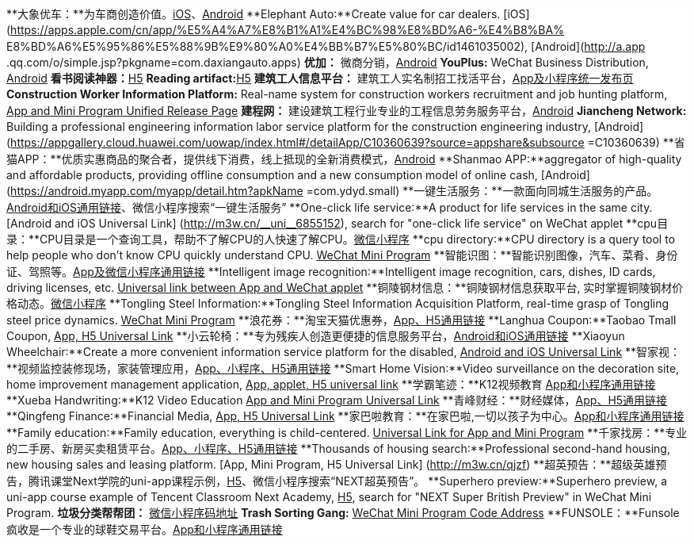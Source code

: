 **大象优车：**为车商创造价值。[iOS](https://apps.apple.com/cn/app/%E5%A4%A7%E8%B1%A1%E4%BC%98%E8%BD%A6-%E4%B8%BA%E8%BD%A6%E5%95%86%E5%88%9B%E9%80%A0%E4%BB%B7%E5%80%BC/id1461035002)、[Android](http://a.app.qq.com/o/simple.jsp?pkgname=com.daxiangauto.apps)
**Elephant Auto:**Create value for car dealers. [iOS](https://apps.apple.com/cn/app/%E5%A4%A7%E8%B1%A1%E4%BC%98%E8%BD%A6-%E4%B8%BA% E8%BD%A6%E5%95%86%E5%88%9B%E9%80%A0%E4%BB%B7%E5%80%BC/id1461035002), [Android](http://a.app .qq.com/o/simple.jsp?pkgname=com.daxiangauto.apps)
**优加：** 微商分销，[Android](http://a.app.qq.com/o/simple.jsp?pkgname=com.king.youplus)
**YouPlus:** WeChat Business Distribution, [Android](http://a.app.qq.com/o/simple.jsp?pkgname=com.king.youplus)
**看书阅读神器：**[H5](https://book.yw98.com/h5/#/)
**Reading artifact:**[H5](https://book.yw98.com/h5/#/)
**建筑工人信息平台：** 建筑工人实名制招工找活平台，[App及小程序统一发布页](http://m3w.cn/jzgrxxpt)
**Construction Worker Information Platform:** Real-name system for construction workers recruitment and job hunting platform, [App and Mini Program Unified Release Page](http://m3w.cn/jzgrxxpt)
**建程网：** 建设建筑工程行业专业的工程信息劳务服务平台，[Android](https://appgallery.cloud.huawei.com/uowap/index.html#/detailApp/C10360639?source=appshare&subsource=C10360639)
**Jiancheng Network:** Building a professional engineering information labor service platform for the construction engineering industry, [Android](https://appgallery.cloud.huawei.com/uowap/index.html#/detailApp/C10360639?source=appshare&subsource =C10360639)
**省猫APP：**优质实惠商品的聚合者，提供线下消费，线上抵现的全新消费模式，[Android](https://android.myapp.com/myapp/detail.htm?apkName=com.ydyd.small)
**Shanmao APP:**aggregator of high-quality and affordable products, providing offline consumption and a new consumption model of online cash, [Android](https://android.myapp.com/myapp/detail.htm?apkName =com.ydyd.small)
**一键生活服务：**一款面向同城生活服务的产品。[Android和iOS通用链接](http://m3w.cn/__uni__6855152)、微信小程序搜索“一键生活服务”
**One-click life service:**A product for life services in the same city. [Android and iOS Universal Link] (http://m3w.cn/__uni__6855152), search for "one-click life service" on WeChat applet
**cpu目录：**CPU目录是一个查询工具，帮助不了解CPU的人快速了解CPU。[微信小程序](http://m3w.cn/cpuml)
**cpu directory:**CPU directory is a query tool to help people who don’t know CPU quickly understand CPU. [WeChat Mini Program](http://m3w.cn/cpuml)
**智能识图：**智能识别图像，汽车、菜肴、身份证、驾照等。[App及微信小程序通用链接](http://m3w.cn/znst)
**Intelligent image recognition:**Intelligent image recognition, cars, dishes, ID cards, driving licenses, etc. [Universal link between App and WeChat applet](http://m3w.cn/znst)
**铜陵钢材信息：**铜陵钢材信息获取平台, 实时掌握铜陵钢材价格动态。[微信小程序](http://m3w.cn/__uni__50e508a)
**Tongling Steel Information:**Tongling Steel Information Acquisition Platform, real-time grasp of Tongling steel price dynamics. [WeChat Mini Program](http://m3w.cn/__uni__50e508a)
**浪花券：**淘宝天猫优惠券，[App、H5通用链接](http://m3w.cn/__uni__45637f1)
**Langhua Coupon:**Taobao Tmall Coupon, [App, H5 Universal Link](http://m3w.cn/__uni__45637f1)
**小云轮椅：**专为残疾人创造更便捷的信息服务平台，[Android和iOS通用链接](http://m3w.cn/xyly)
**Xiaoyun Wheelchair:**Create a more convenient information service platform for the disabled, [Android and iOS Universal Link](http://m3w.cn/xyly)
**智家视：**视频监控装修现场，家装管理应用，[App、小程序、H5通用链接](http://m3w.cn/__uni__05b5911)
**Smart Home Vision:**Video surveillance on the decoration site, home improvement management application, [App, applet, H5 universal link](http://m3w.cn/__uni__05b5911)
**学霸笔迹：**K12视频教育 [App和小程序通用链接](http://m3w.cn/__uni__93a09b1)
**Xueba Handwriting:**K12 Video Education [App and Mini Program Universal Link](http://m3w.cn/__uni__93a09b1)
**青峰财经：**财经媒体，[App、H5通用链接](http://m3w.cn/qfcj)
**Qingfeng Finance:**Financial Media, [App, H5 Universal Link](http://m3w.cn/qfcj)
**家巴啦教育：**在家巴啦,一切以孩子为中心。[App和小程序通用链接](http://m3w.cn/__uni__de12861)
**Family education:**Family education, everything is child-centered. [Universal Link for App and Mini Program](http://m3w.cn/__uni__de12861)
**千家找房：**专业的二手房、新房买卖租赁平台。[App、小程序、H5通用链接](http://m3w.cn/qjzf)
**Thousands of housing search:**Professional second-hand housing, new housing sales and leasing platform. [App, Mini Program, H5 Universal Link] (http://m3w.cn/qjzf)
**超英预告：**超级英雄预告，腾讯课堂Next学院的uni-app课程示例，[H5](http://www.imovietrailer.com)、微信小程序搜索“NEXT超英预告”。
**Superhero preview:**Superhero preview, a uni-app course example of Tencent Classroom Next Academy, [H5](http://www.imovietrailer.com), search for "NEXT Super British Preview" in WeChat Mini Program.
**垃圾分类帮帮团：** [微信小程序码地址](https://bjetxgzv.cdn.bspapp.com/VKCEYUGU-uni-app-doc/5ae0ada0-4f3f-11eb-8a36-ebb87efcf8c0.png)
**Trash Sorting Gang:** [WeChat Mini Program Code Address](https://bjetxgzv.cdn.bspapp.com/VKCEYUGU-uni-app-doc/5ae0ada0-4f3f-11eb-8a36-ebb87efcf8c0.png)
**FUNSOLE：**Funsole疯收是一个专业的球鞋交易平台。[App和小程序通用链接](https://m3w.cn/funsole)